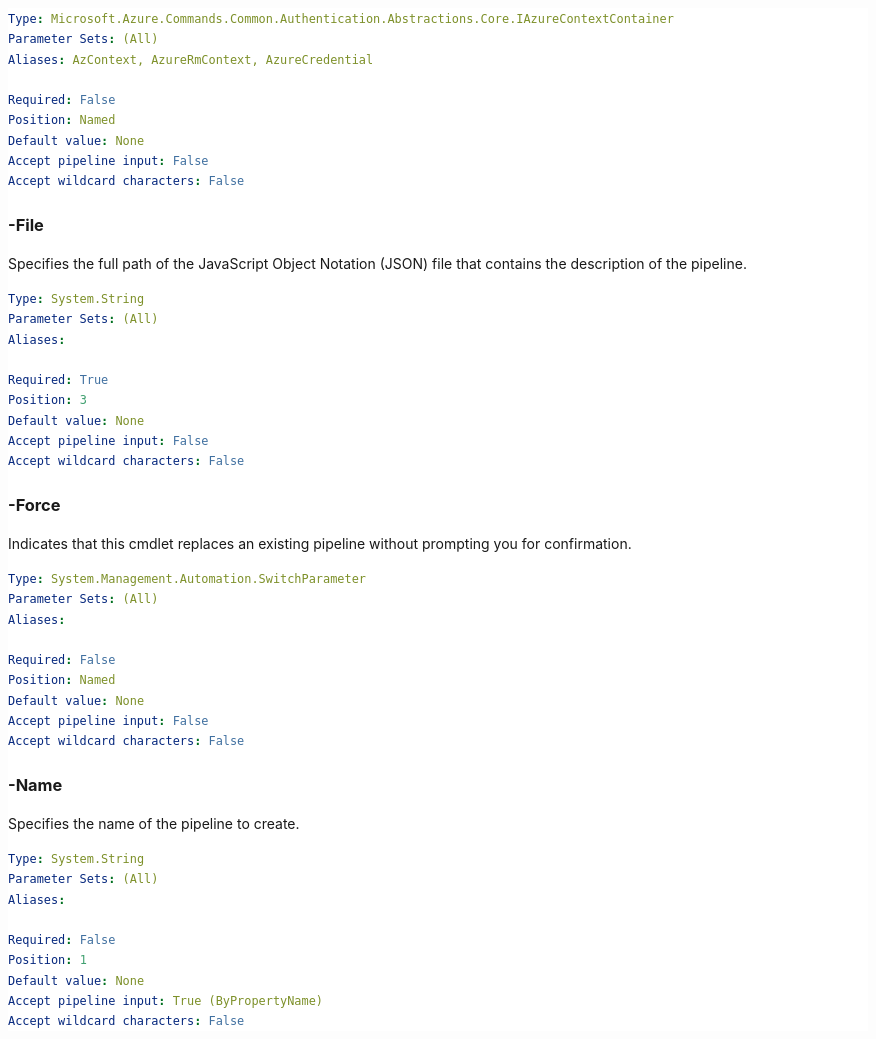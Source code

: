 ```yaml
Type: Microsoft.Azure.Commands.Common.Authentication.Abstractions.Core.IAzureContextContainer
Parameter Sets: (All)
Aliases: AzContext, AzureRmContext, AzureCredential

Required: False
Position: Named
Default value: None
Accept pipeline input: False
Accept wildcard characters: False
```

### -File
Specifies the full path of the JavaScript Object Notation (JSON) file that contains the description of the pipeline.

```yaml
Type: System.String
Parameter Sets: (All)
Aliases:

Required: True
Position: 3
Default value: None
Accept pipeline input: False
Accept wildcard characters: False
```

### -Force
Indicates that this cmdlet replaces an existing pipeline without prompting you for confirmation.

```yaml
Type: System.Management.Automation.SwitchParameter
Parameter Sets: (All)
Aliases:

Required: False
Position: Named
Default value: None
Accept pipeline input: False
Accept wildcard characters: False
```

### -Name
Specifies the name of the pipeline to create.

```yaml
Type: System.String
Parameter Sets: (All)
Aliases:

Required: False
Position: 1
Default value: None
Accept pipeline input: True (ByPropertyName)
Accept wildcard characters: False
```

